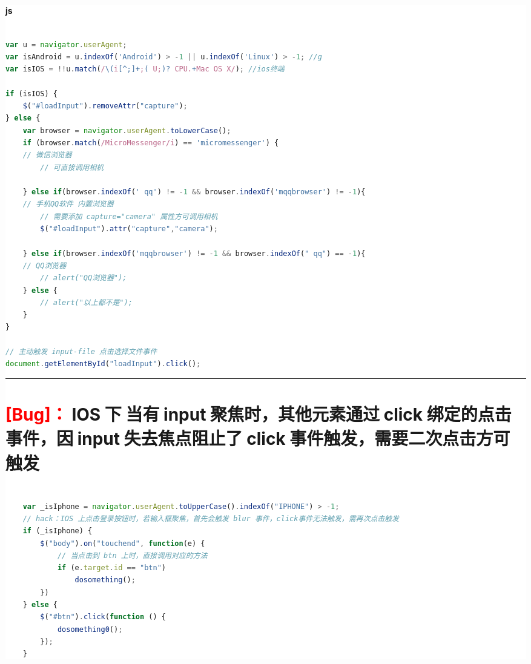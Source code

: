 **js**
```js

var u = navigator.userAgent;
var isAndroid = u.indexOf('Android') > -1 || u.indexOf('Linux') > -1; //g
var isIOS = !!u.match(/\(i[^;]+;( U;)? CPU.+Mac OS X/); //ios终端

if (isIOS) {
    $("#loadInput").removeAttr("capture");
} else {
    var browser = navigator.userAgent.toLowerCase();
    if (browser.match(/MicroMessenger/i) == 'micromessenger') {
    // 微信浏览器
        // 可直接调用相机

    } else if(browser.indexOf(' qq') != -1 && browser.indexOf('mqqbrowser') != -1){
    // 手机QQ软件 内置浏览器
        // 需要添加 capture="camera" 属性方可调用相机
        $("#loadInput").attr("capture","camera");

    } else if(browser.indexOf('mqqbrowser') != -1 && browser.indexOf(" qq") == -1){
    // QQ浏览器
        // alert("QQ浏览器");
    } else {
        // alert("以上都不是");
    }
}

// 主动触发 input-file 点击选择文件事件
document.getElementById("loadInput").click();

```

***

# <font color=red>[Bug]：</font> IOS 下 当有 input 聚焦时，其他元素通过 click 绑定的点击事件，因 input 失去焦点阻止了 click 事件触发，需要二次点击方可触发

```js

    var _isIphone = navigator.userAgent.toUpperCase().indexOf("IPHONE") > -1;
    // hack：IOS 上点击登录按钮时，若输入框聚焦，首先会触发 blur 事件，click事件无法触发，需再次点击触发
    if (_isIphone) {
        $("body").on("touchend", function(e) { 
            // 当点击到 btn 上时，直接调用对应的方法
            if (e.target.id == "btn")
                dosomething();
        })
    } else {
        $("#btn").click(function () {
            dosomething0();
        });
    }

```
